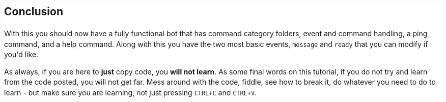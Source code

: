 ## Conclusion

With this you should now have a fully functional bot that has command category folders, event and command handling, a ping command, and a help command. Along with this you have the two most basic events, `message` and `ready` that you can modify if you'd like.

As always, if you are here to **just** copy code, you **will not learn**. As some final words on this tutorial, if you do not try and learn from the code posted, you will not get far. Mess around with the code, fiddle, see how to break it, do whatever you need to do to learn - but make sure you are learning, not just pressing `CTRL+C` and `CTRL+V`.
